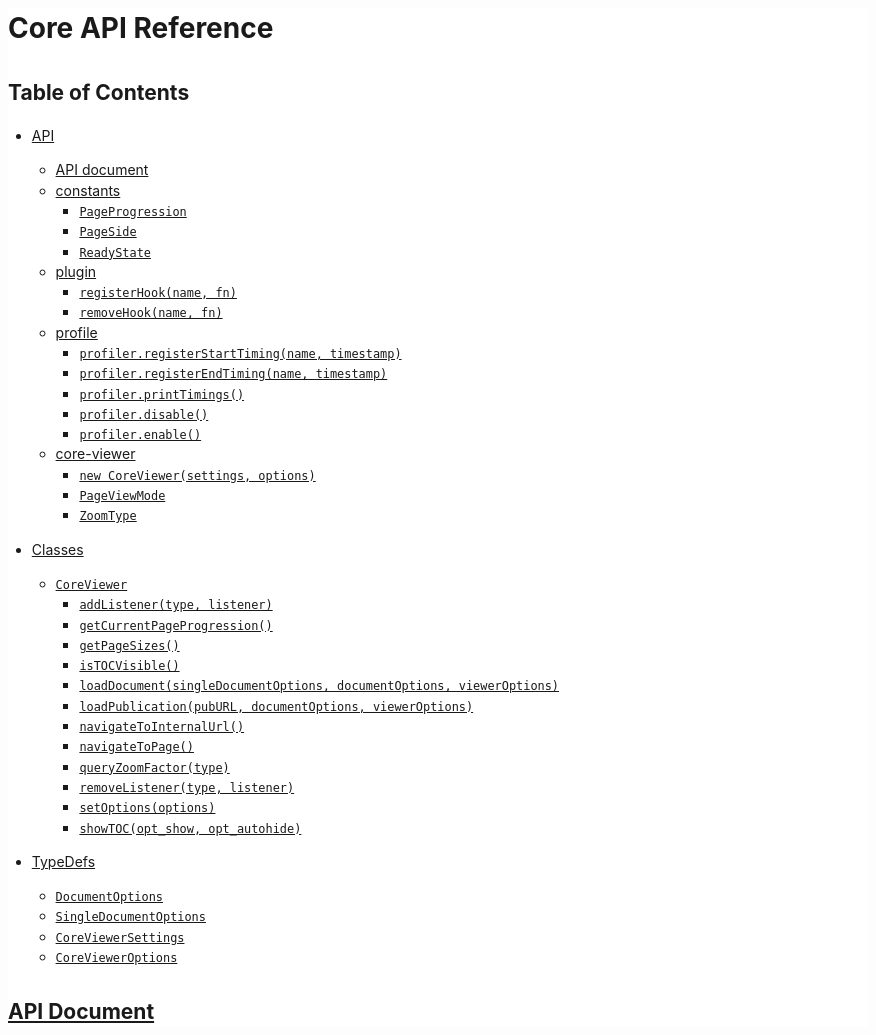 # Core API Reference

## Table of Contents

- [API](#api)

  - [API document](#api-document)
  - [constants](#constants)
    - [`PageProgression`](#constantspageprogression)
    - [`PageSide`](#constantspageside)
    - [`ReadyState`](#constantsreadystate)
  - [plugin](#plugin)
    - [`registerHook(name, fn)`](#pluginregisterhookname-fn)
    - [`removeHook(name, fn)`](#pluginremovehookname-fn)
  - [profile](#profile)
    - [`profiler.registerStartTiming(name, timestamp)`](#profileprofilerregisterstarttimingname-timestamp)
    - [`profiler.registerEndTiming(name, timestamp)`](##profileprofilerregisterendtimingname-timestamp)
    - [`profiler.printTimings()`](#profileprofilerprinttimings)
    - [`profiler.disable()`](#profileprofilerdisable)
    - [`profiler.enable()`](#profileprofilerenable)
  - [core-viewer](#core-viewer)
    - [`new CoreViewer(settings, options)`](#new-coreviewersettings-options)
    - [`PageViewMode`](#pageviewmode)
    - [`ZoomType`](#zoomtype)

- [Classes](#classes)

  - [`CoreViewer`](#coreviewer)
    - [`addListener(type, listener)`](#corevieweraddlistenertype-listener)
    - [`getCurrentPageProgression()`](#coreviewergetcurrentpageprogression)
    - [`getPageSizes()`](#coreviewergetpagesizes)
    - [`isTOCVisible()`](#corevieweristocvisible)
    - [`loadDocument(singleDocumentOptions, documentOptions, viewerOptions)`](#coreviewerloaddocumentsingledocumentoptions-documentoptions-vieweroptions)
    - [`loadPublication(pubURL, documentOptions, viewerOptions)`](#coreviewerloadpublicationpubURL-documentoptions-vieweroptions)
    - [`navigateToInternalUrl()`](#coreviewernavigatetointernalurl)
    - [`navigateToPage()`](#coreviewernavigatetopage)
    - [`queryZoomFactor(type)`](#coreviewerqueryzoomfactortype)
    - [`removeListener(type, listener)`](#coreviewerremovelistenertype-listener)
    - [`setOptions(options)`](#coreviewersetoptionsoptions)
    - [`showTOC(opt_show, opt_autohide)`](#coreviewershowtocopt_show-opt_autohide)

- [TypeDefs](#typedefs)
  - [`DocumentOptions`](#documentoptions)
  - [`SingleDocumentOptions`](#singledocumentoptions)
  - [`CoreViewerSettings`](#coreviewersettings)
  - [`CoreViewerOptions`](#corevieweroptions)

## <a href="./api/core">API Document</a>
